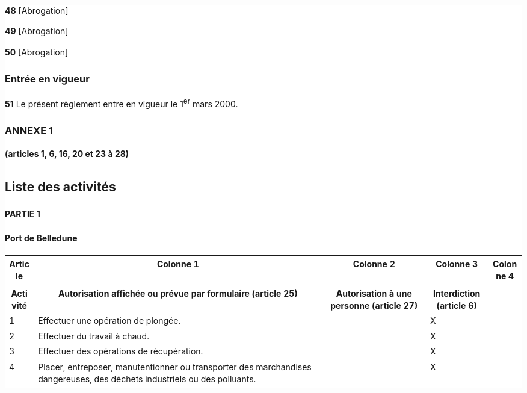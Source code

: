 **48** [Abrogation]



**49** [Abrogation]



**50** [Abrogation]




### Entrée en vigueur


**51** Le présent règlement entre en vigueur le 1<sup>er</sup> mars 2000.




### **ANNEXE 1** 
**(articles 1, 6, 16, 20 et 23 à 28)**
## Liste des activités
#### PARTIE 1
<table>
<h4>Port de Belledune</h4>
<tr>
<th>Article</th>
<th>Colonne 1</th>
<th>Colonne 2</th>
<th>Colonne 3</th>
<th>Colonne 4</th>
</tr>
<tr>
<th>Activité</th>
<th>Autorisation affichée ou prévue par formulaire (article 25)</th>
<th>Autorisation à une personne (article 27)</th>
<th>Interdiction (article 6)</th>
</tr>
<tr>
<td>1</td>
<td>Effectuer une opération de plongée.</td>
<td></td>
<td>X</td>
<td></td>
</tr>
<tr>
<td>2</td>
<td>Effectuer du travail à chaud.</td>
<td></td>
<td>X</td>
<td></td>
</tr>
<tr>
<td>3</td>
<td>Effectuer des opérations de récupération.</td>
<td></td>
<td>X</td>
<td></td>
</tr>
<tr>
<td>4</td>
<td>Placer, entreposer, manutentionner ou transporter des marchandises dangereuses, des déchets industriels ou des polluants.</td>
<td></td>
<td>X</td>
<td></td>